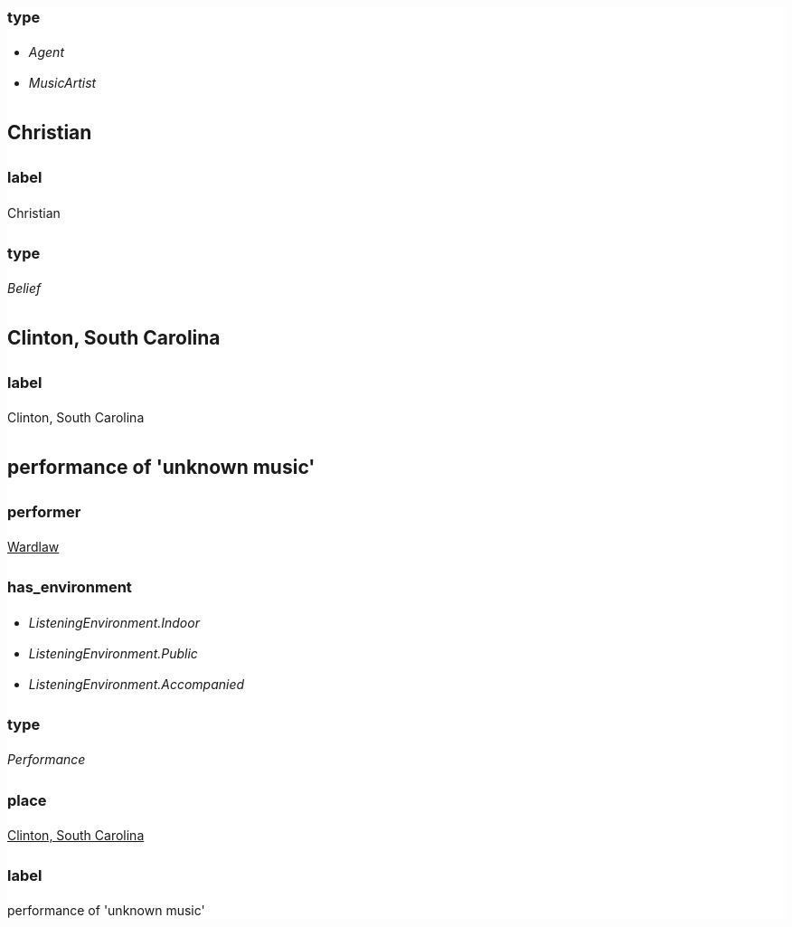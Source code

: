 ### type

 - *Agent*

 - *MusicArtist*

## Christian

### label


Christian

### type


*Belief*

## Clinton, South Carolina

### label


Clinton, South Carolina

## performance of 'unknown music'

### performer


[Wardlaw](#Wardlaw)

### has_environment

 - *ListeningEnvironment.Indoor*

 - *ListeningEnvironment.Public*

 - *ListeningEnvironment.Accompanied*

### type


*Performance*

### place


[Clinton, South Carolina](#Clinton-South-Carolina)

### label


performance of 'unknown music'
